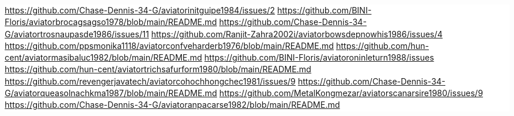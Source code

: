 https://github.com/Chase-Dennis-34-G/aviatorinitguipe1984/issues/2
https://github.com/BINI-Floris/aviatorbrocagsagso1978/blob/main/README.md
https://github.com/Chase-Dennis-34-G/aviatortrosnaupasde1986/issues/11
https://github.com/Ranjit-Zahra2002i/aviatorbowsdepnowhis1986/issues/4
https://github.com/ppsmonika1118/aviatorconfveharderb1976/blob/main/README.md
https://github.com/hun-cent/aviatormasibaluc1982/blob/main/README.md
https://github.com/BINI-Floris/aviatoroninleturn1988/issues
https://github.com/hun-cent/aviatortrichsafurform1980/blob/main/README.md
https://github.com/revengerjavatech/aviatorcohochhongchec1981/issues/9
https://github.com/Chase-Dennis-34-G/aviatorqueasolnachkma1987/blob/main/README.md
https://github.com/MetalKongmezar/aviatorscanarsire1980/issues/9
https://github.com/Chase-Dennis-34-G/aviatoranpacarse1982/blob/main/README.md
